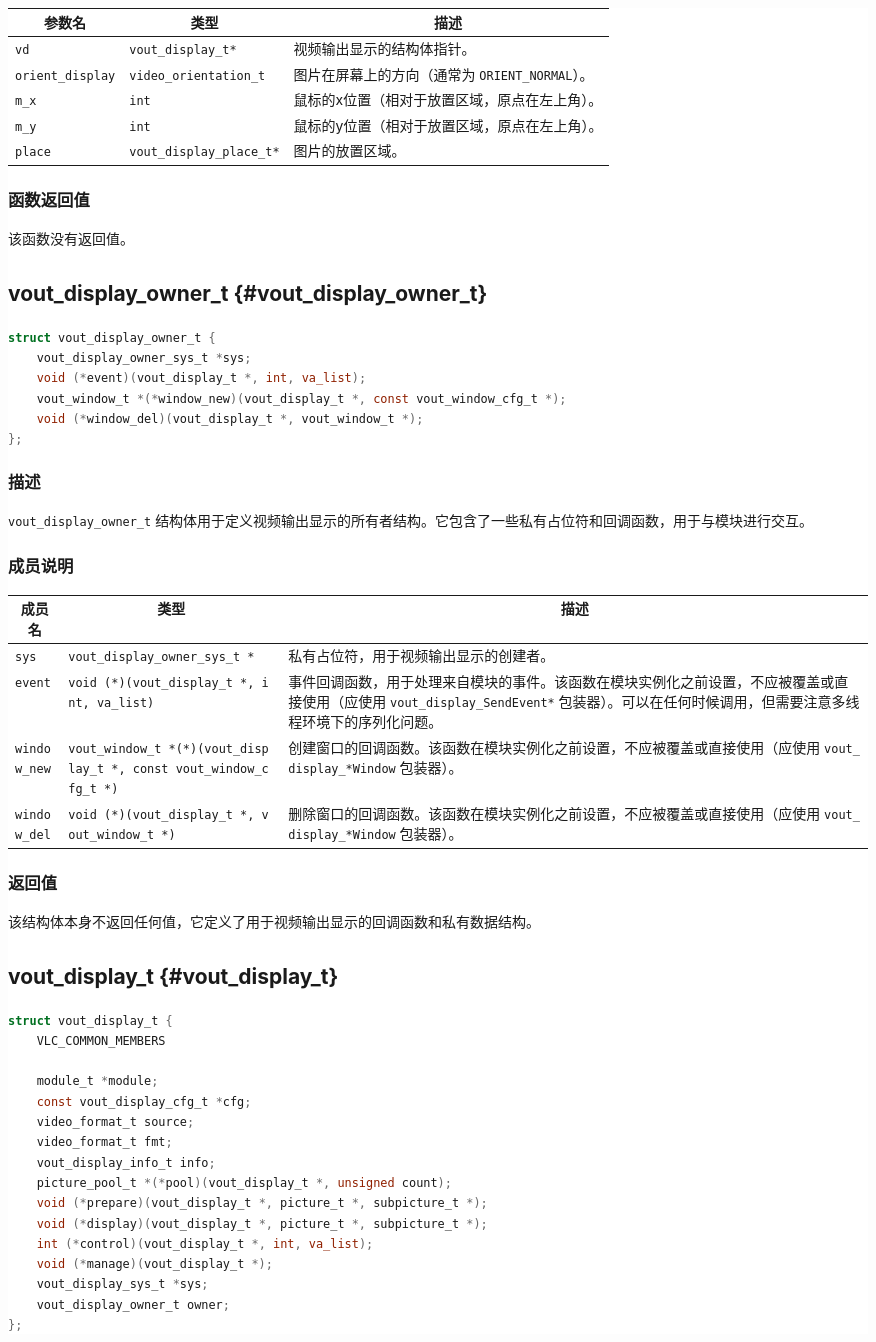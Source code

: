 | 参数名          | 类型                  | 描述                                                                 |
|-----------------|-----------------------|--------------------------------------------------------------------------|
| `vd`            | `vout_display_t*`     | 视频输出显示的结构体指针。                                             |
| `orient_display`| `video_orientation_t` | 图片在屏幕上的方向（通常为 `ORIENT_NORMAL`）。                         |
| `m_x`           | `int`                 | 鼠标的x位置（相对于放置区域，原点在左上角）。                          |
| `m_y`           | `int`                 | 鼠标的y位置（相对于放置区域，原点在左上角）。                          |
| `place`         | `vout_display_place_t*`| 图片的放置区域。                                                       |

### 函数返回值
该函数没有返回值。
## vout_display_owner_t {#vout_display_owner_t}

```c
struct vout_display_owner_t {
    vout_display_owner_sys_t *sys;
    void (*event)(vout_display_t *, int, va_list);
    vout_window_t *(*window_new)(vout_display_t *, const vout_window_cfg_t *);
    void (*window_del)(vout_display_t *, vout_window_t *);
};
```

### 描述
`vout_display_owner_t` 结构体用于定义视频输出显示的所有者结构。它包含了一些私有占位符和回调函数，用于与模块进行交互。

### 成员说明

| 成员名          | 类型                                      | 描述                                                                 |
|-----------------|-------------------------------------------|--------------------------------------------------------------------------|
| `sys`           | `vout_display_owner_sys_t *`              | 私有占位符，用于视频输出显示的创建者。                                     |
| `event`         | `void (*)(vout_display_t *, int, va_list)` | 事件回调函数，用于处理来自模块的事件。该函数在模块实例化之前设置，不应被覆盖或直接使用（应使用 `vout_display_SendEvent*` 包装器）。可以在任何时候调用，但需要注意多线程环境下的序列化问题。 |
| `window_new`    | `vout_window_t *(*)(vout_display_t *, const vout_window_cfg_t *)` | 创建窗口的回调函数。该函数在模块实例化之前设置，不应被覆盖或直接使用（应使用 `vout_display_*Window` 包装器）。 |
| `window_del`    | `void (*)(vout_display_t *, vout_window_t *)` | 删除窗口的回调函数。该函数在模块实例化之前设置，不应被覆盖或直接使用（应使用 `vout_display_*Window` 包装器）。 |

### 返回值
该结构体本身不返回任何值，它定义了用于视频输出显示的回调函数和私有数据结构。
## vout_display_t {#vout_display_t}

```c
struct vout_display_t {
    VLC_COMMON_MEMBERS

    module_t *module;
    const vout_display_cfg_t *cfg;
    video_format_t source;
    video_format_t fmt;
    vout_display_info_t info;
    picture_pool_t *(*pool)(vout_display_t *, unsigned count);
    void (*prepare)(vout_display_t *, picture_t *, subpicture_t *);
    void (*display)(vout_display_t *, picture_t *, subpicture_t *);
    int (*control)(vout_display_t *, int, va_list);
    void (*manage)(vout_display_t *);
    vout_display_sys_t *sys;
    vout_display_owner_t owner;
};
```
